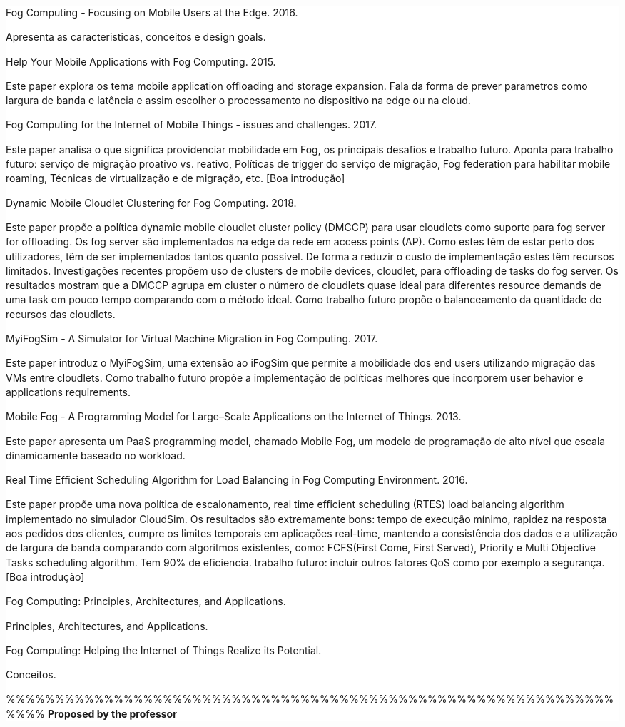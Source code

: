 Fog Computing - Focusing on Mobile Users at the Edge. 2016.

Apresenta as caracteristicas, conceitos e design goals.

Help Your Mobile Applications with Fog Computing. 2015.

Este paper explora os tema mobile application offloading and storage expansion. Fala da forma de prever parametros como largura de banda e latência e assim escolher o processamento no dispositivo na edge ou na cloud.

Fog Computing for the Internet of Mobile Things - issues and challenges. 2017.

Este paper analisa o que significa providenciar mobilidade em Fog, os principais desafios e trabalho futuro. Aponta para trabalho futuro: serviço de migração proativo vs. reativo, Políticas de trigger do serviço de migração, Fog federation para habilitar mobile roaming, Técnicas de virtualização e de migração, etc. [Boa introdução]

Dynamic Mobile Cloudlet Clustering for Fog Computing. 2018.

Este paper propõe a política dynamic mobile cloudlet cluster policy (DMCCP) para usar cloudlets como suporte para fog server for offloading. Os fog server são implementados na edge da rede em access points (AP). Como estes têm de estar perto dos utilizadores, têm de ser implementados tantos quanto possível. De forma a reduzir o custo de implementação estes têm recursos limitados. Investigações recentes propõem uso de clusters de mobile devices, cloudlet, para offloading de tasks do fog server. Os resultados mostram que a DMCCP agrupa em cluster o número de cloudlets quase ideal para diferentes resource demands de uma task em pouco tempo comparando com o método ideal. Como trabalho futuro propõe o balanceamento da quantidade de recursos das cloudlets.

MyiFogSim - A Simulator for Virtual Machine Migration in Fog Computing. 2017.

Este paper introduz o MyiFogSim, uma extensão ao iFogSim que permite a mobilidade dos end users utilizando migração das VMs entre cloudlets. Como trabalho futuro propõe a implementação de políticas melhores que incorporem user behavior e applications requirements.

Mobile Fog - A Programming Model for Large–Scale Applications on the Internet of Things. 2013.

Este paper apresenta um PaaS programming model, chamado Mobile Fog, um modelo de programação de alto nível que escala dinamicamente baseado no workload.

Real Time Efficient Scheduling Algorithm for Load Balancing in Fog Computing Environment. 2016.

Este paper propõe uma nova política de escalonamento, real time efficient scheduling (RTES) load balancing algorithm implementado no simulador CloudSim. Os resultados são extremamente bons: tempo de execução mínimo, rapidez na resposta aos pedidos dos clientes, cumpre os limites temporais em aplicações real-time, mantendo a consistência dos dados e a utilização de largura de banda comparando com algoritmos existentes, como: FCFS(First Come, First Served), Priority e Multi Objective Tasks scheduling algorithm. Tem 90% de eficiencia. trabalho futuro: incluir outros fatores QoS como por exemplo a segurança. [Boa introdução]

Fog Computing: Principles, Architectures, and Applications.

Principles, Architectures, and Applications.

Fog Computing: Helping the Internet of Things Realize its Potential.

Conceitos.

%%%%%%%%%%%%%%%%%%%%%%%%%%%%%%%%%%%%%%%%%%%%%%%%%%%%%%%%%%%%%%%%%%
**Proposed by the professor**
